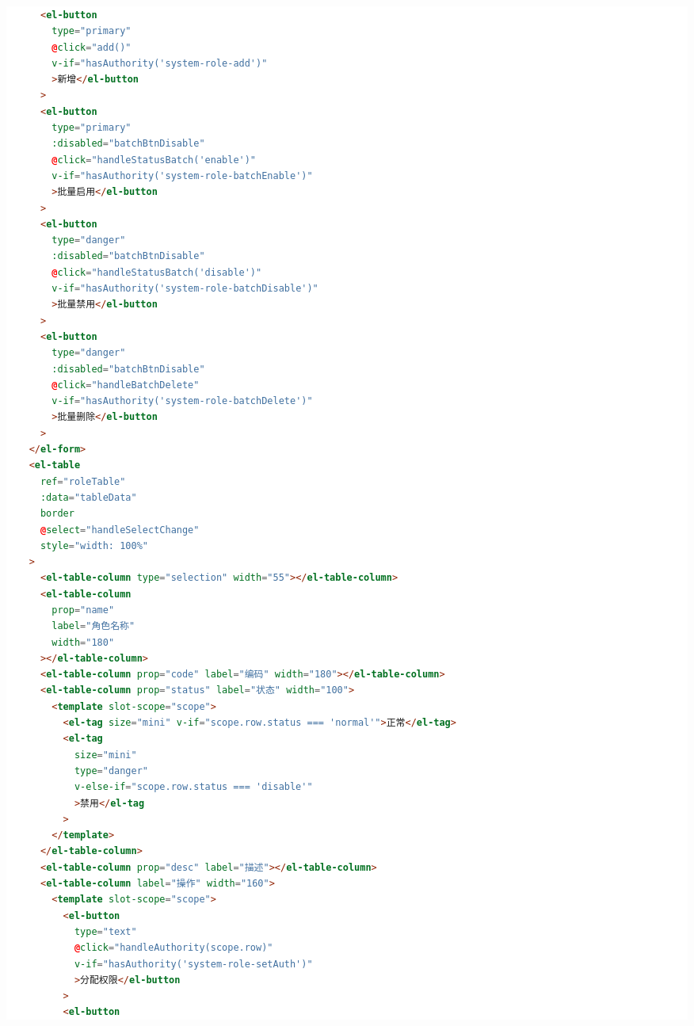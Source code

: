 ```html
      <el-button
        type="primary"
        @click="add()"
        v-if="hasAuthority('system-role-add')"
        >新增</el-button
      >
      <el-button
        type="primary"
        :disabled="batchBtnDisable"
        @click="handleStatusBatch('enable')"
        v-if="hasAuthority('system-role-batchEnable')"
        >批量启用</el-button
      >
      <el-button
        type="danger"
        :disabled="batchBtnDisable"
        @click="handleStatusBatch('disable')"
        v-if="hasAuthority('system-role-batchDisable')"
        >批量禁用</el-button
      >
      <el-button
        type="danger"
        :disabled="batchBtnDisable"
        @click="handleBatchDelete"
        v-if="hasAuthority('system-role-batchDelete')"
        >批量删除</el-button
      >
    </el-form>
    <el-table
      ref="roleTable"
      :data="tableData"
      border
      @select="handleSelectChange"
      style="width: 100%"
    >
      <el-table-column type="selection" width="55"></el-table-column>
      <el-table-column
        prop="name"
        label="角色名称"
        width="180"
      ></el-table-column>
      <el-table-column prop="code" label="编码" width="180"></el-table-column>
      <el-table-column prop="status" label="状态" width="100">
        <template slot-scope="scope">
          <el-tag size="mini" v-if="scope.row.status === 'normal'">正常</el-tag>
          <el-tag
            size="mini"
            type="danger"
            v-else-if="scope.row.status === 'disable'"
            >禁用</el-tag
          >
        </template>
      </el-table-column>
      <el-table-column prop="desc" label="描述"></el-table-column>
      <el-table-column label="操作" width="160">
        <template slot-scope="scope">
          <el-button
            type="text"
            @click="handleAuthority(scope.row)"
            v-if="hasAuthority('system-role-setAuth')"
            >分配权限</el-button
          >
          <el-button
```
